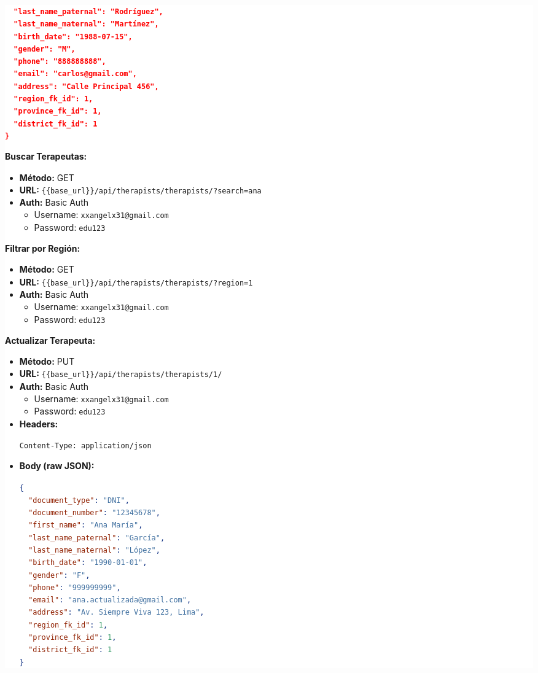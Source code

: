   ```json
    "last_name_paternal": "Rodríguez",
    "last_name_maternal": "Martínez",
    "birth_date": "1988-07-15",
    "gender": "M",
    "phone": "888888888",
    "email": "carlos@gmail.com",
    "address": "Calle Principal 456",
    "region_fk_id": 1,
    "province_fk_id": 1,
    "district_fk_id": 1
  }
  ```

**Buscar Terapeutas:**
- **Método:** GET
- **URL:** `{{base_url}}/api/therapists/therapists/?search=ana`
- **Auth:** Basic Auth
  - Username: `xxangelx31@gmail.com`
  - Password: `edu123`

**Filtrar por Región:**
- **Método:** GET
- **URL:** `{{base_url}}/api/therapists/therapists/?region=1`
- **Auth:** Basic Auth
  - Username: `xxangelx31@gmail.com`
  - Password: `edu123`

**Actualizar Terapeuta:**
- **Método:** PUT
- **URL:** `{{base_url}}/api/therapists/therapists/1/`
- **Auth:** Basic Auth
  - Username: `xxangelx31@gmail.com`
  - Password: `edu123`
- **Headers:**
  ```
  Content-Type: application/json
  ```
- **Body (raw JSON):**
  ```json
  {
    "document_type": "DNI",
    "document_number": "12345678",
    "first_name": "Ana María",
    "last_name_paternal": "García",
    "last_name_maternal": "López",
    "birth_date": "1990-01-01",
    "gender": "F",
    "phone": "999999999",
    "email": "ana.actualizada@gmail.com",
    "address": "Av. Siempre Viva 123, Lima",
    "region_fk_id": 1,
    "province_fk_id": 1,
    "district_fk_id": 1
  }
  ```
